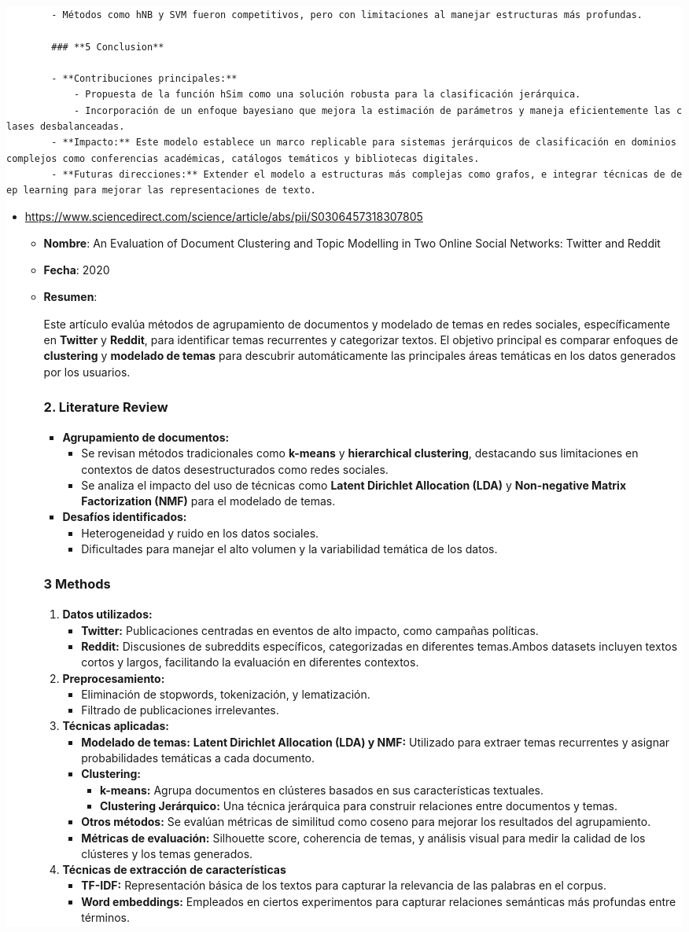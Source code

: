             - Métodos como hNB y SVM fueron competitivos, pero con limitaciones al manejar estructuras más profundas.
            
            ### **5 Conclusion**
            
            - **Contribuciones principales:**
                - Propuesta de la función hSim como una solución robusta para la clasificación jerárquica.
                - Incorporación de un enfoque bayesiano que mejora la estimación de parámetros y maneja eficientemente las clases desbalanceadas.
            - **Impacto:** Este modelo establece un marco replicable para sistemas jerárquicos de clasificación en dominios complejos como conferencias académicas, catálogos temáticos y bibliotecas digitales.
            - **Futuras direcciones:** Extender el modelo a estructuras más complejas como grafos, e integrar técnicas de deep learning para mejorar las representaciones de texto.
            
- https://www.sciencedirect.com/science/article/abs/pii/S0306457318307805
    - **Nombre**: An Evaluation of Document Clustering and Topic Modelling in Two Online Social Networks: Twitter and Reddit
    - **Fecha**: 2020
    - **Resumen**:
        
        Este artículo evalúa métodos de agrupamiento de documentos y modelado de temas en redes sociales, específicamente en **Twitter** y **Reddit**, para identificar temas recurrentes y categorizar textos. El objetivo principal es comparar enfoques de **clustering** y **modelado de temas** para descubrir automáticamente las principales áreas temáticas en los datos generados por los usuarios.
        
        ### **2. Literature Review**
        
        - **Agrupamiento de documentos:**
            - Se revisan métodos tradicionales como **k-means** y **hierarchical clustering**, destacando sus limitaciones en contextos de datos desestructurados como redes sociales.
            - Se analiza el impacto del uso de técnicas como **Latent Dirichlet Allocation (LDA)** y **Non-negative Matrix Factorization (NMF)** para el modelado de temas.
        - **Desafíos identificados:**
            - Heterogeneidad y ruido en los datos sociales.
            - Dificultades para manejar el alto volumen y la variabilidad temática de los datos.
        
        ### **3 Methods**
        
        1. **Datos utilizados:**
            - **Twitter:** Publicaciones centradas en eventos de alto impacto, como campañas políticas.
            - **Reddit:** Discusiones de subreddits específicos, categorizadas en diferentes temas.Ambos datasets incluyen textos cortos y largos, facilitando la evaluación en diferentes contextos.
        2. **Preprocesamiento:**
            - Eliminación de stopwords, tokenización, y lematización.
            - Filtrado de publicaciones irrelevantes.
        3. **Técnicas aplicadas:**
            - **Modelado de temas:** **Latent Dirichlet Allocation (LDA) y NMF:** Utilizado para extraer temas recurrentes y asignar probabilidades temáticas a cada documento.
            - **Clustering:**
                - **k-means:** Agrupa documentos en clústeres basados en sus características textuales.
                - **Clustering Jerárquico:** Una técnica jerárquica para construir relaciones entre documentos y temas.
            - **Otros métodos:** Se evalúan métricas de similitud como coseno para mejorar los resultados del agrupamiento.
            - **Métricas de evaluación:** Silhouette score, coherencia de temas, y análisis visual para medir la calidad de los clústeres y los temas generados.
        4. **Técnicas de extracción de características**
            - **TF-IDF:** Representación básica de los textos para capturar la relevancia de las palabras en el corpus.
            - **Word embeddings:** Empleados en ciertos experimentos para capturar relaciones semánticas más profundas entre términos.
        